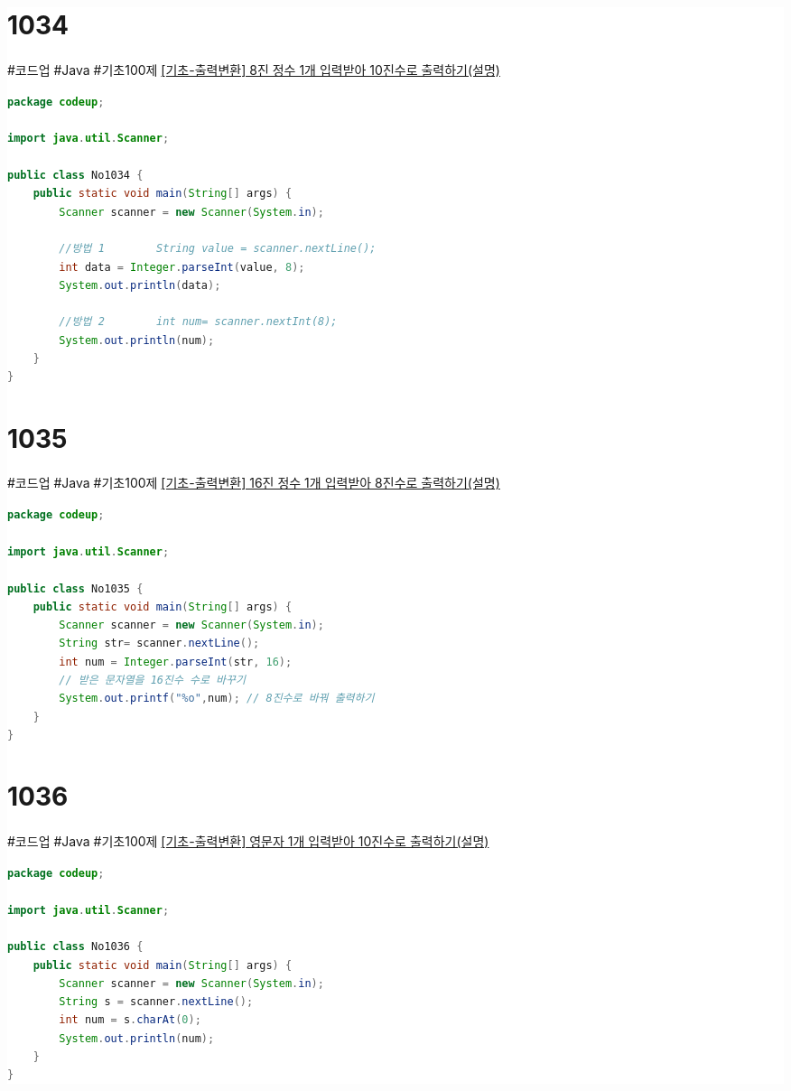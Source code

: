 # 1034
#코드업 #Java #기초100제 
[[기초-출력변환] 8진 정수 1개 입력받아 10진수로 출력하기(설명)](https://codeup.kr/problem.php?id=1034)

```java
package codeup;  
  
import java.util.Scanner;  
  
public class No1034 {  
    public static void main(String[] args) {  
        Scanner scanner = new Scanner(System.in);  
  
        //방법 1        String value = scanner.nextLine();  
        int data = Integer.parseInt(value, 8);  
        System.out.println(data);  
  
        //방법 2        int num= scanner.nextInt(8);  
        System.out.println(num);  
    }  
}
```

# 1035
#코드업 #Java #기초100제 
[[기초-출력변환] 16진 정수 1개 입력받아 8진수로 출력하기(설명)](https://codeup.kr/problem.php?id=1035)

```java
package codeup;  
  
import java.util.Scanner;  
  
public class No1035 {  
    public static void main(String[] args) {  
        Scanner scanner = new Scanner(System.in);  
        String str= scanner.nextLine();  
        int num = Integer.parseInt(str, 16);  
        // 받은 문자열을 16진수 수로 바꾸기  
        System.out.printf("%o",num); // 8진수로 바꿔 출력하기  
    }  
}
```

# 1036
#코드업 #Java #기초100제 
[[기초-출력변환] 영문자 1개 입력받아 10진수로 출력하기(설명)](https://codeup.kr/problem.php?id=1036)

```java
package codeup;  
  
import java.util.Scanner;  
  
public class No1036 {  
    public static void main(String[] args) {  
        Scanner scanner = new Scanner(System.in);  
        String s = scanner.nextLine();  
        int num = s.charAt(0);  
        System.out.println(num);  
    }  
}
```
